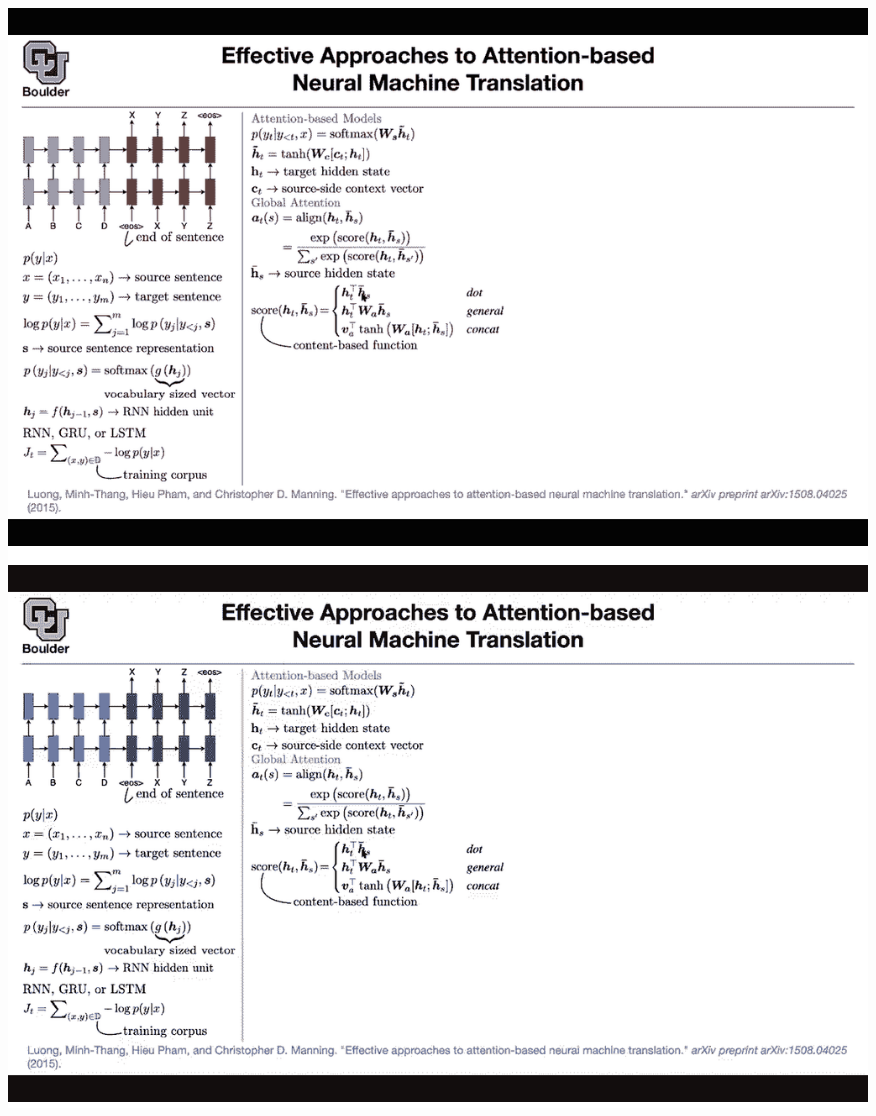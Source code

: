 ![](img/460f12699e9f2a3933b325f0878c5894_139.png)

![](img/460f12699e9f2a3933b325f0878c5894_140.png)
